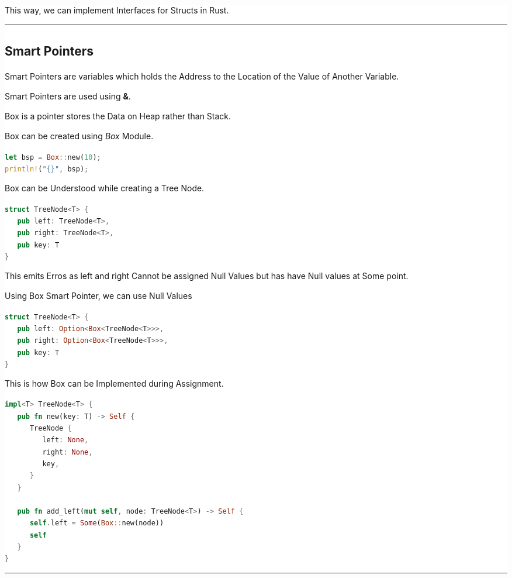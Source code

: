 This way, we can implement Interfaces for Structs in Rust.

---

## Smart Pointers

Smart Pointers are variables which holds the Address to the Location of the Value of Another Variable.

Smart Pointers are used using **&**.

Box is a pointer stores the Data on Heap rather than Stack.

Box can be created using _Box_ Module.

```rs
let bsp = Box::new(10);
println!("{}", bsp);
```

Box can be Understood while creating a Tree Node.

```rs
struct TreeNode<T> {
   pub left: TreeNode<T>,
   pub right: TreeNode<T>,
   pub key: T
}
```

This emits Erros as left and right Cannot be assigned Null Values but has have Null values at Some point.

Using Box Smart Pointer, we can use Null Values

```rs
struct TreeNode<T> {
   pub left: Option<Box<TreeNode<T>>>,
   pub right: Option<Box<TreeNode<T>>>,
   pub key: T
}
```

This is how Box can be Implemented during Assignment.

```rs
impl<T> TreeNode<T> {
   pub fn new(key: T) -> Self {
      TreeNode {
         left: None,
         right: None,
         key,
      }
   }

   pub fn add_left(mut self, node: TreeNode<T>) -> Self {
      self.left = Some(Box::new(node))
      self
   }
}
```

---